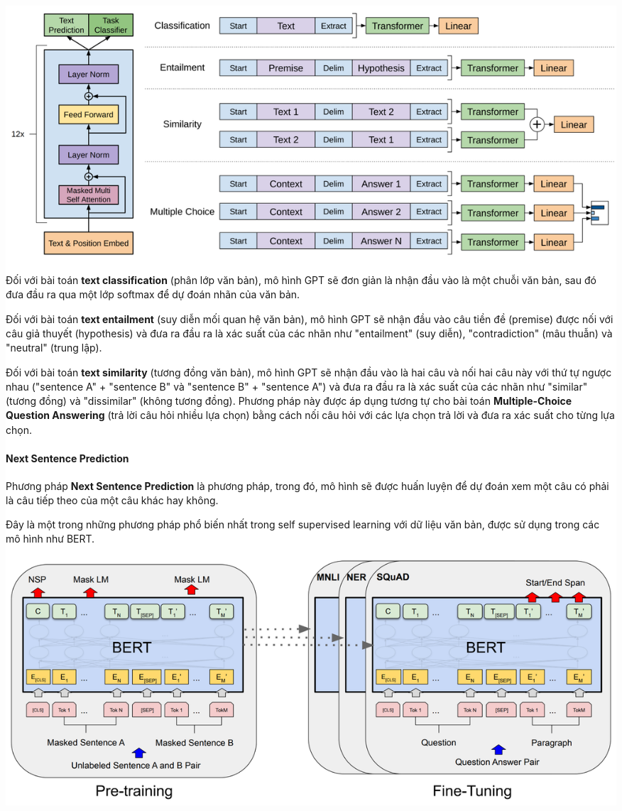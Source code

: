 <img src="https://raw.githubusercontent.com/MinhHuuNguyen/ai-lectures/refs/heads/master/6_natural_language_processing/images/5-transformer/gpt.png" style="width: 900px;"/>

Đối với bài toán **text classification** (phân lớp văn bản), mô hình GPT sẽ đơn giản là nhận đầu vào là một chuỗi văn bản, sau đó đưa đầu ra qua một lớp softmax để dự đoán nhãn của văn bản.

Đối với bài toán **text entailment** (suy diễn mối quan hệ văn bản), mô hình GPT sẽ nhận đầu vào câu tiền đề (premise) được nối với câu giả thuyết (hypothesis) và đưa ra đầu ra là xác suất của các nhãn như "entailment" (suy diễn), "contradiction" (mâu thuẫn) và "neutral" (trung lập).

Đối với bài toán **text similarity** (tương đồng văn bản), mô hình GPT sẽ nhận đầu vào là hai câu và nối hai câu này với thứ tự ngược nhau ("sentence A" + "sentence B" và "sentence B" + "sentence A") và đưa ra đầu ra là xác suất của các nhãn như "similar" (tương đồng) và "dissimilar" (không tương đồng).
Phương pháp này được áp dụng tương tự cho bài toán **Multiple-Choice Question Answering** (trả lời câu hỏi nhiều lựa chọn) bằng cách nối câu hỏi với các lựa chọn trả lời và đưa ra xác suất cho từng lựa chọn.

#### Next Sentence Prediction

Phương pháp **Next Sentence Prediction** là phương pháp, trong đó, mô hình sẽ được huấn luyện để dự đoán xem một câu có phải là câu tiếp theo của một câu khác hay không.

Đây là một trong những phương pháp phổ biến nhất trong self supervised learning với dữ liệu văn bản, được sử dụng trong các mô hình như BERT.

<img src="https://raw.githubusercontent.com/MinhHuuNguyen/ai-lectures/refs/heads/master/6_natural_language_processing/images/5-transformer/bert.png" style="width: 900px;"/>
